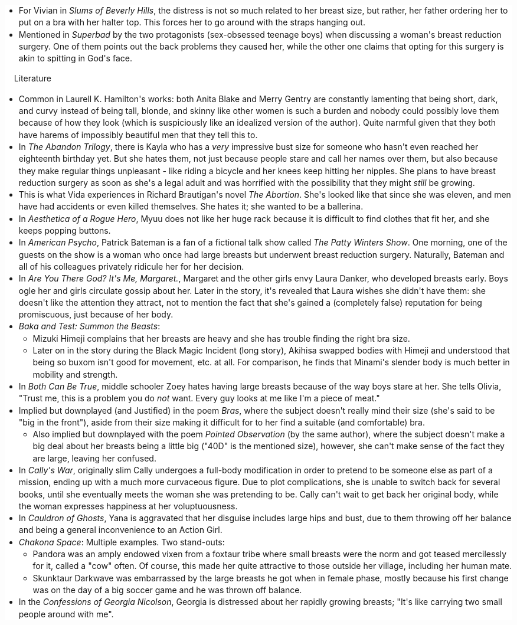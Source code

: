 -   For Vivian in _Slums of Beverly Hills_, the distress is not so much related to her breast size, but rather, her father ordering her to put on a bra with her halter top. This forces her to go around with the straps hanging out.
-   Mentioned in _Superbad_ by the two protagonists (sex-obsessed teenage boys) when discussing a woman's breast reduction surgery. One of them points out the back problems they caused her, while the other one claims that opting for this surgery is akin to spitting in God's face.

    Literature 

-   Common in Laurell K. Hamilton's works: both Anita Blake and Merry Gentry are constantly lamenting that being short, dark, and curvy instead of being tall, blonde, and skinny like other women is such a burden and nobody could possibly love them because of how they look (which is suspiciously like an idealized version of the author). Quite narmful given that they both have harems of impossibly beautiful men that they tell this to.
-   In _The Abandon Trilogy_, there is Kayla who has a _very_ impressive bust size for someone who hasn't even reached her eighteenth birthday yet. But she hates them, not just because people stare and call her names over them, but also because they make regular things unpleasant - like riding a bicycle and her knees keep hitting her nipples. She plans to have breast reduction surgery as soon as she's a legal adult and was horrified with the possibility that they might _still_ be growing.
-   This is what Vida experiences in Richard Brautigan's novel _The Abortion_. She's looked like that since she was eleven, and men have had accidents or even killed themselves. She hates it; she wanted to be a ballerina.
-   In _Aesthetica of a Rogue Hero_, Myuu does not like her huge rack because it is difficult to find clothes that fit her, and she keeps popping buttons.
-   In _American Psycho_, Patrick Bateman is a fan of a fictional talk show called _The Patty Winters Show_. One morning, one of the guests on the show is a woman who once had large breasts but underwent breast reduction surgery. Naturally, Bateman and all of his colleagues privately ridicule her for her decision.
-   In _Are You There God? It's Me, Margaret._, Margaret and the other girls envy Laura Danker, who developed breasts early. Boys ogle her and girls circulate gossip about her. Later in the story, it's revealed that Laura wishes she didn't have them: she doesn't like the attention they attract, not to mention the fact that she's gained a (completely false) reputation for being promiscuous, just because of her body.
-   _Baka and Test: Summon the Beasts_:
    -   Mizuki Himeji complains that her breasts are heavy and she has trouble finding the right bra size.
    -   Later on in the story during the Black Magic Incident (long story), Akihisa swapped bodies with Himeji and understood that being so buxom isn't good for movement, etc. at all. For comparison, he finds that Minami's slender body is much better in mobility and strength.
-   In _Both Can Be True_, middle schooler Zoey hates having large breasts because of the way boys stare at her. She tells Olivia, "Trust me, this is a problem you do _not_ want. Every guy looks at me like I'm a piece of meat."
-   Implied but downplayed (and Justified) in the poem _Bras_, where the subject doesn't really mind their size (she's said to be "big in the front"), aside from their size making it difficult for to her find a suitable (and comfortable) bra.
    -   Also implied but downplayed with the poem _Pointed Observation_ (by the same author), where the subject doesn't make a big deal about her breasts being a little big ("40D" is the mentioned size), however, she can't make sense of the fact they are large, leaving her confused.
-   In _Cally's War_, originally slim Cally undergoes a full-body modification in order to pretend to be someone else as part of a mission, ending up with a much more curvaceous figure. Due to plot complications, she is unable to switch back for several books, until she eventually meets the woman she was pretending to be. Cally can't wait to get back her original body, while the woman expresses happiness at her voluptuousness.
-   In _Cauldron of Ghosts_, Yana is aggravated that her disguise includes large hips and bust, due to them throwing off her balance and being a general inconvenience to an Action Girl.
-   _Chakona Space_: Multiple examples. Two stand-outs:
    -   Pandora was an amply endowed vixen from a foxtaur tribe where small breasts were the norm and got teased mercilessly for it, called a "cow" often. Of course, this made her quite attractive to those outside her village, including her human mate.
    -   Skunktaur Darkwave was embarrassed by the large breasts he got when in female phase, mostly because his first change was on the day of a big soccer game and he was thrown off balance.
-   In the _Confessions of Georgia Nicolson_, Georgia is distressed about her rapidly growing breasts; "It's like carrying two small people around with me".